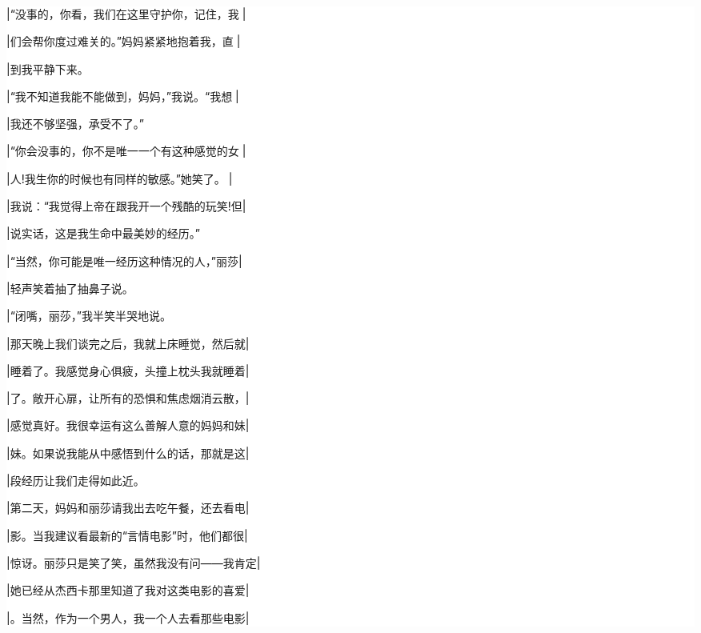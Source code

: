 |“没事的，你看，我们在这里守护你，记住，我 |

|们会帮你度过难关的。”妈妈紧紧地抱着我，直 |

|到我平静下来。

|“我不知道我能不能做到，妈妈，”我说。“我想 |

|我还不够坚强，承受不了。”

|“你会没事的，你不是唯一一个有这种感觉的女 |

|人!我生你的时候也有同样的敏感。”她笑了。  |

|我说：“我觉得上帝在跟我开一个残酷的玩笑!但|

|说实话，这是我生命中最美妙的经历。”

|“当然，你可能是唯一经历这种情况的人，”丽莎|

|轻声笑着抽了抽鼻子说。

|“闭嘴，丽莎，”我半笑半哭地说。

|那天晚上我们谈完之后，我就上床睡觉，然后就|

|睡着了。我感觉身心俱疲，头撞上枕头我就睡着|

|了。敞开心扉，让所有的恐惧和焦虑烟消云散，|

|感觉真好。我很幸运有这么善解人意的妈妈和妹|

|妹。如果说我能从中感悟到什么的话，那就是这|

|段经历让我们走得如此近。

|第二天，妈妈和丽莎请我出去吃午餐，还去看电|

|影。当我建议看最新的“言情电影”时，他们都很|

|惊讶。丽莎只是笑了笑，虽然我没有问——我肯定|

|她已经从杰西卡那里知道了我对这类电影的喜爱|

|。当然，作为一个男人，我一个人去看那些电影|
